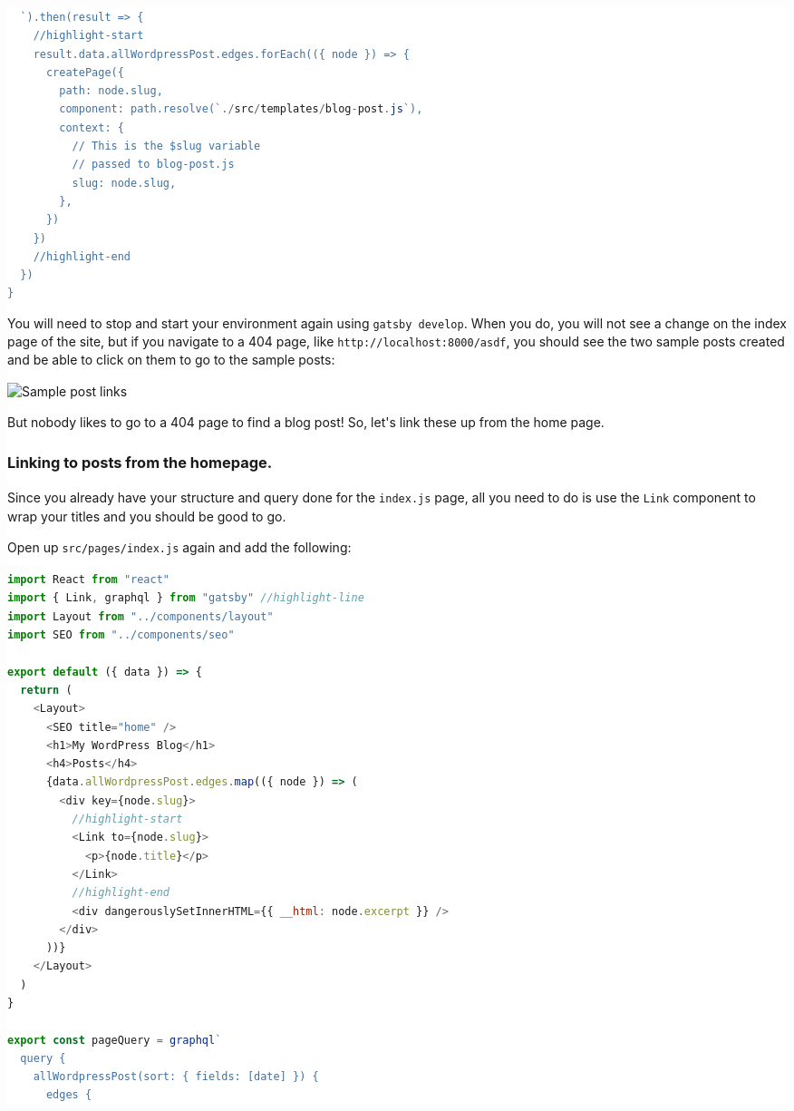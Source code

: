 ```js:title=gatsby-node.js
  `).then(result => {
    //highlight-start
    result.data.allWordpressPost.edges.forEach(({ node }) => {
      createPage({
        path: node.slug,
        component: path.resolve(`./src/templates/blog-post.js`),
        context: {
          // This is the $slug variable
          // passed to blog-post.js
          slug: node.slug,
        },
      })
    })
    //highlight-end
  })
}
```

You will need to stop and start your environment again using `gatsby develop`. When you do, you will not see a change on the index page of the site, but if you navigate to a 404 page, like `http://localhost:8000/asdf`, you should see the two sample posts created and be able to click on them to go to the sample posts:

![Sample post links](./images/wordpress-source-plugin-sample-post-links.gif)

But nobody likes to go to a 404 page to find a blog post! So, let's link these up from the home page.

### Linking to posts from the homepage.

Since you already have your structure and query done for the `index.js` page, all you need to do is use the `Link` component to wrap your titles and you should be good to go.

Open up `src/pages/index.js` again and add the following:

```jsx:title=src/pages/index.js
import React from "react"
import { Link, graphql } from "gatsby" //highlight-line
import Layout from "../components/layout"
import SEO from "../components/seo"

export default ({ data }) => {
  return (
    <Layout>
      <SEO title="home" />
      <h1>My WordPress Blog</h1>
      <h4>Posts</h4>
      {data.allWordpressPost.edges.map(({ node }) => (
        <div key={node.slug}>
          //highlight-start
          <Link to={node.slug}>
            <p>{node.title}</p>
          </Link>
          //highlight-end
          <div dangerouslySetInnerHTML={{ __html: node.excerpt }} />
        </div>
      ))}
    </Layout>
  )
}

export const pageQuery = graphql`
  query {
    allWordpressPost(sort: { fields: [date] }) {
      edges {
```